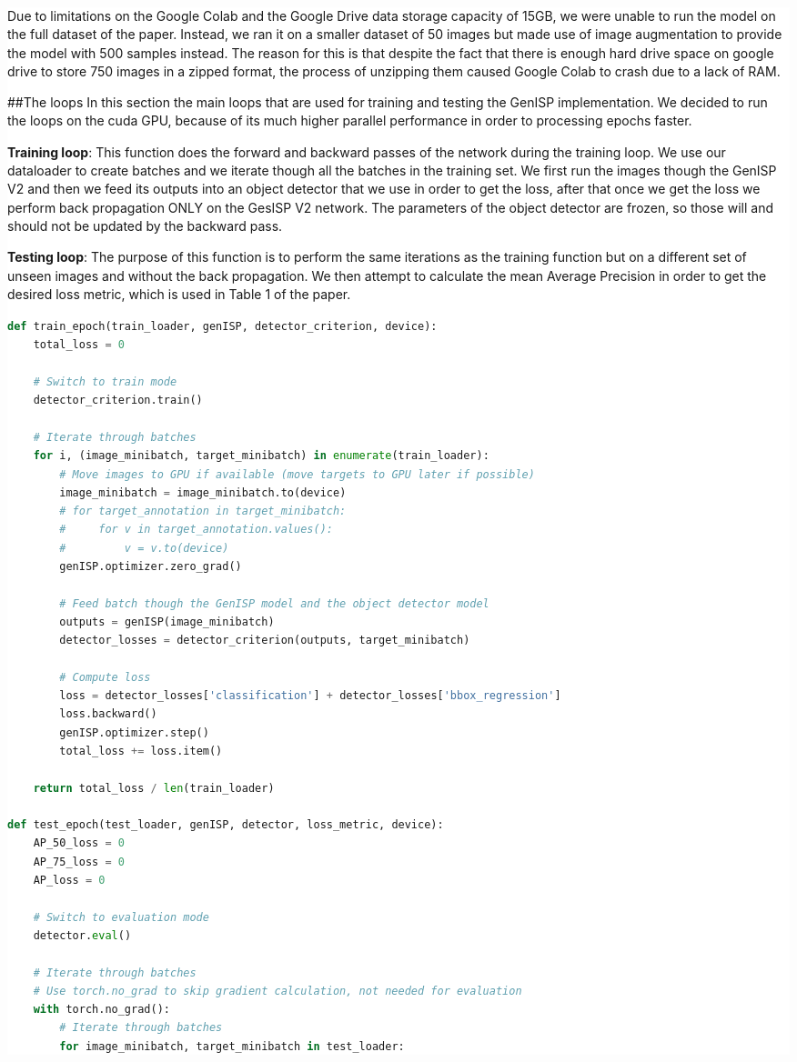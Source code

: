 Due to limitations on the Google Colab and the Google Drive data storage capacity of 15GB, we were unable to run the model on the full dataset of the paper. Instead, we ran it on a smaller dataset of 50 images but made use of image augmentation to provide the model with 500 samples instead. The reason for this is that despite the fact that there is enough hard drive space on google drive to store 750 images in a zipped format, the process of unzipping them caused Google Colab to crash due to a lack of RAM.

##The loops
In this section the main loops that are used for training and testing the GenISP implementation. We decided to run the loops on the cuda GPU, because of its much higher parallel performance in order to processing epochs faster.

**Training loop**: This function does the forward and backward passes of the network during the training loop. We use our dataloader to create batches and we iterate though all the batches in the training set. We first run the images though the GenISP V2 and then we feed its outputs into an object detector that we use in order to get the loss, after that once we get the loss we perform back propagation ONLY on the GesISP V2 network. The parameters of the object detector are frozen, so those will and should not be updated by the backward pass.

**Testing loop**: The purpose of this function is to perform the same iterations as the training function but on a different set of unseen images and without the back propagation. We then attempt to calculate the mean Average Precision in order to get the desired loss metric, which is used in Table 1 of the paper.


```python
def train_epoch(train_loader, genISP, detector_criterion, device):
    total_loss = 0
    
    # Switch to train mode
    detector_criterion.train()

    # Iterate through batches
    for i, (image_minibatch, target_minibatch) in enumerate(train_loader):
        # Move images to GPU if available (move targets to GPU later if possible)
        image_minibatch = image_minibatch.to(device)
        # for target_annotation in target_minibatch:
        #     for v in target_annotation.values():
        #         v = v.to(device)
        genISP.optimizer.zero_grad()

        # Feed batch though the GenISP model and the object detector model
        outputs = genISP(image_minibatch)
        detector_losses = detector_criterion(outputs, target_minibatch)

        # Compute loss
        loss = detector_losses['classification'] + detector_losses['bbox_regression']
        loss.backward()
        genISP.optimizer.step()
        total_loss += loss.item()
            
    return total_loss / len(train_loader)

def test_epoch(test_loader, genISP, detector, loss_metric, device):
    AP_50_loss = 0
    AP_75_loss = 0
    AP_loss = 0
    
    # Switch to evaluation mode
    detector.eval()

    # Iterate through batches
    # Use torch.no_grad to skip gradient calculation, not needed for evaluation
    with torch.no_grad():
        # Iterate through batches
        for image_minibatch, target_minibatch in test_loader:
```